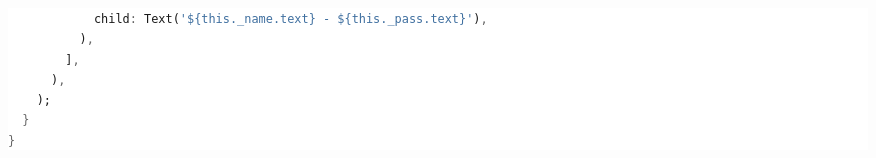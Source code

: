 ```dart
            child: Text('${this._name.text} - ${this._pass.text}'),
          ),
        ],
      ),
    );
  }
}
```

